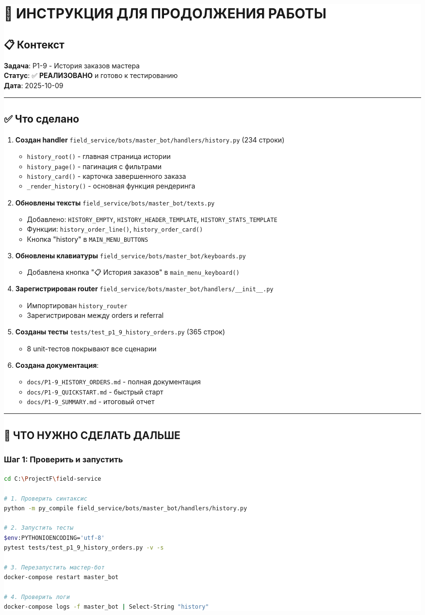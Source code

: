 # 🔄 ИНСТРУКЦИЯ ДЛЯ ПРОДОЛЖЕНИЯ РАБОТЫ

## 📋 Контекст

**Задача**: P1-9 - История заказов мастера  
**Статус**: ✅ **РЕАЛИЗОВАНО** и готово к тестированию  
**Дата**: 2025-10-09

---

## ✅ Что сделано

1. **Создан handler** `field_service/bots/master_bot/handlers/history.py` (234 строки)
   - `history_root()` - главная страница истории
   - `history_page()` - пагинация с фильтрами
   - `history_card()` - карточка завершенного заказа
   - `_render_history()` - основная функция рендеринга

2. **Обновлены тексты** `field_service/bots/master_bot/texts.py`
   - Добавлено: `HISTORY_EMPTY`, `HISTORY_HEADER_TEMPLATE`, `HISTORY_STATS_TEMPLATE`
   - Функции: `history_order_line()`, `history_order_card()`
   - Кнопка "history" в `MAIN_MENU_BUTTONS`

3. **Обновлены клавиатуры** `field_service/bots/master_bot/keyboards.py`
   - Добавлена кнопка "📋 История заказов" в `main_menu_keyboard()`

4. **Зарегистрирован router** `field_service/bots/master_bot/handlers/__init__.py`
   - Импортирован `history_router`
   - Зарегистрирован между orders и referral

5. **Созданы тесты** `tests/test_p1_9_history_orders.py` (365 строк)
   - 8 unit-тестов покрывают все сценарии

6. **Создана документация**:
   - `docs/P1-9_HISTORY_ORDERS.md` - полная документация
   - `docs/P1-9_QUICKSTART.md` - быстрый старт
   - `docs/P1-9_SUMMARY.md` - итоговый отчет

---

## 🚀 ЧТО НУЖНО СДЕЛАТЬ ДАЛЬШЕ

### Шаг 1: Проверить и запустить

```bash
cd C:\ProjectF\field-service

# 1. Проверить синтаксис
python -m py_compile field_service/bots/master_bot/handlers/history.py

# 2. Запустить тесты
$env:PYTHONIOENCODING='utf-8'
pytest tests/test_p1_9_history_orders.py -v -s

# 3. Перезапустить мастер-бот
docker-compose restart master_bot

# 4. Проверить логи
docker-compose logs -f master_bot | Select-String "history"
```
